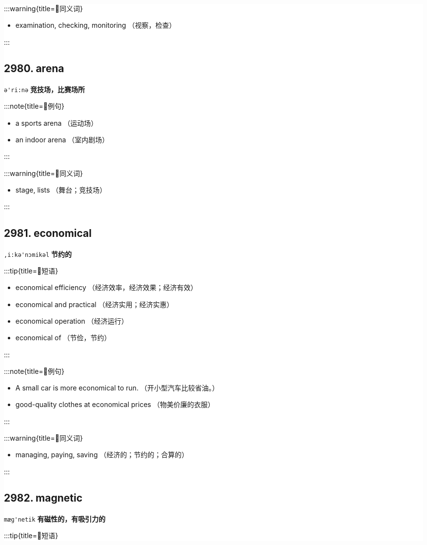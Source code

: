 :::warning{title=🤔同义词}

- examination, checking, monitoring （视察，检查）

:::


## 2980. arena

`ə'ri:nə`  **竞技场，比赛场所**

:::note{title=🎤例句}

- a sports arena （运动场）

- an indoor arena （室内剧场）

:::

:::warning{title=🤔同义词}

- stage, lists （舞台；竞技场）

:::


## 2981. economical

`,i:kə'nɔmikəl`  **节约的**

:::tip{title=🤩短语}

- economical efficiency （经济效率，经济效果；经济有效）

- economical and practical （经济实用；经济实惠）

- economical operation （经济运行）

- economical of （节俭，节约）

:::

:::note{title=🎤例句}

- A small car is more economical to run. （开小型汽车比较省油。）

- good-quality clothes at economical prices （物美价廉的衣服）

:::

:::warning{title=🤔同义词}

- managing, paying, saving （经济的；节约的；合算的）

:::


## 2982. magnetic

`mæɡ'netik`  **有磁性的，有吸引力的**

:::tip{title=🤩短语}
